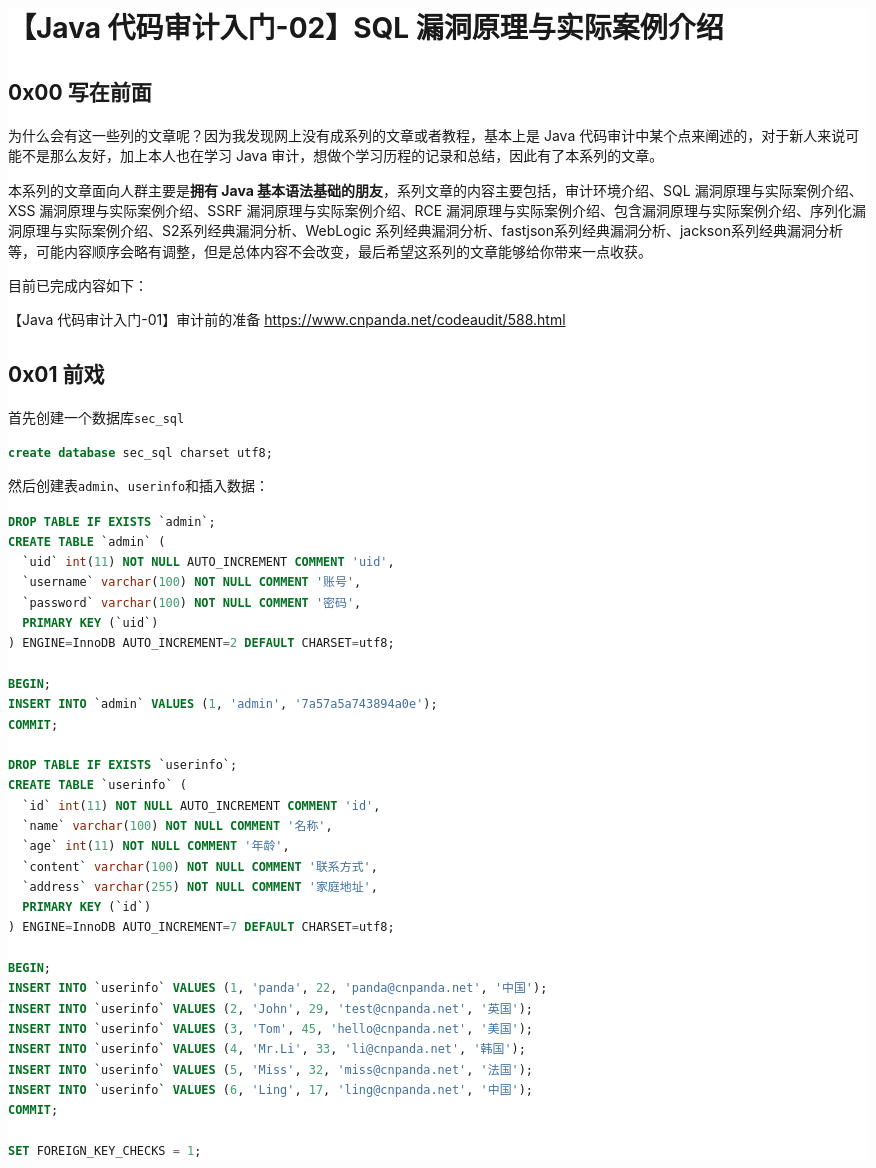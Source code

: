 # 【Java 代码审计入门-02】SQL 漏洞原理与实际案例介绍

## 0x00 写在前面

为什么会有这一些列的文章呢？因为我发现网上没有成系列的文章或者教程，基本上是 Java 代码审计中某个点来阐述的，对于新人来说可能不是那么友好，加上本人也在学习 Java 审计，想做个学习历程的记录和总结，因此有了本系列的文章。

本系列的文章面向人群主要是**拥有 Java 基本语法基础的朋友**，系列文章的内容主要包括，审计环境介绍、SQL 漏洞原理与实际案例介绍、XSS 漏洞原理与实际案例介绍、SSRF 漏洞原理与实际案例介绍、RCE 漏洞原理与实际案例介绍、包含漏洞原理与实际案例介绍、序列化漏洞原理与实际案例介绍、S2系列经典漏洞分析、WebLogic 系列经典漏洞分析、fastjson系列经典漏洞分析、jackson系列经典漏洞分析等，可能内容顺序会略有调整，但是总体内容不会改变，最后希望这系列的文章能够给你带来一点收获。

目前已完成内容如下：

【Java 代码审计入门-01】审计前的准备 https://www.cnpanda.net/codeaudit/588.html

## 0x01 前戏

首先创建一个数据库`sec_sql`

```sql
create database sec_sql charset utf8;
```

然后创建表`admin`、`userinfo`和插入数据：

```sql
DROP TABLE IF EXISTS `admin`;
CREATE TABLE `admin` (
  `uid` int(11) NOT NULL AUTO_INCREMENT COMMENT 'uid',
  `username` varchar(100) NOT NULL COMMENT '账号',
  `password` varchar(100) NOT NULL COMMENT '密码',
  PRIMARY KEY (`uid`)
) ENGINE=InnoDB AUTO_INCREMENT=2 DEFAULT CHARSET=utf8;

BEGIN;
INSERT INTO `admin` VALUES (1, 'admin', '7a57a5a743894a0e');
COMMIT;

DROP TABLE IF EXISTS `userinfo`;
CREATE TABLE `userinfo` (
  `id` int(11) NOT NULL AUTO_INCREMENT COMMENT 'id',
  `name` varchar(100) NOT NULL COMMENT '名称',
  `age` int(11) NOT NULL COMMENT '年龄',
  `content` varchar(100) NOT NULL COMMENT '联系方式',
  `address` varchar(255) NOT NULL COMMENT '家庭地址',
  PRIMARY KEY (`id`)
) ENGINE=InnoDB AUTO_INCREMENT=7 DEFAULT CHARSET=utf8;

BEGIN;
INSERT INTO `userinfo` VALUES (1, 'panda', 22, 'panda@cnpanda.net', '中国');
INSERT INTO `userinfo` VALUES (2, 'John', 29, 'test@cnpanda.net', '英国');
INSERT INTO `userinfo` VALUES (3, 'Tom', 45, 'hello@cnpanda.net', '美国');
INSERT INTO `userinfo` VALUES (4, 'Mr.Li', 33, 'li@cnpanda.net', '韩国');
INSERT INTO `userinfo` VALUES (5, 'Miss', 32, 'miss@cnpanda.net', '法国');
INSERT INTO `userinfo` VALUES (6, 'Ling', 17, 'ling@cnpanda.net', '中国');
COMMIT;

SET FOREIGN_KEY_CHECKS = 1;

```
